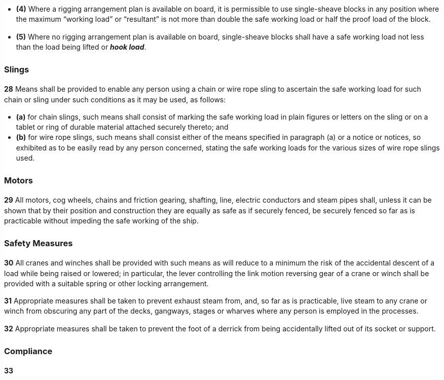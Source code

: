 - **(4)** Where a rigging arrangement plan is available on board, it is permissible to use single-sheave blocks in any position where the maximum “working load” or “resultant” is not more than double the safe working load or half the proof load of the block.

- **(5)** Where no rigging arrangement plan is available on board, single-sheave blocks shall have a safe working load not less than the load being lifted or ***hook load***.




### Slings


**28** Means shall be provided to enable any person using a chain or wire rope sling to ascertain the safe working load for such chain or sling under such conditions as it may be used, as follows:
- **(a)** for chain slings, such means shall consist of marking the safe working load in plain figures or letters on the sling or on a tablet or ring of durable material attached securely thereto; and
- **(b)** for wire rope slings, such means shall consist either of the means specified in paragraph (a) or a notice or notices, so exhibited as to be easily read by any person concerned, stating the safe working loads for the various sizes of wire rope slings used.




### Motors


**29** All motors, cog wheels, chains and friction gearing, shafting, line, electric conductors and steam pipes shall, unless it can be shown that by their position and construction they are equally as safe as if securely fenced, be securely fenced so far as is practicable without impeding the safe working of the ship.




### Safety Measures


**30** All cranes and winches shall be provided with such means as will reduce to a minimum the risk of the accidental descent of a load while being raised or lowered; in particular, the lever controlling the link motion reversing gear of a crane or winch shall be provided with a suitable spring or other locking arrangement.



**31** Appropriate measures shall be taken to prevent exhaust steam from, and, so far as is practicable, live steam to any crane or winch from obscuring any part of the decks, gangways, stages or wharves where any person is employed in the processes.



**32** Appropriate measures shall be taken to prevent the foot of a derrick from being accidentally lifted out of its socket or support.




### Compliance


**33** 

